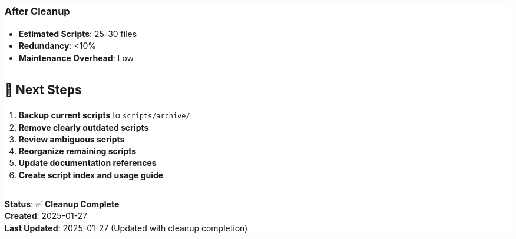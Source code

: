 ### **After Cleanup**
- **Estimated Scripts**: 25-30 files
- **Redundancy**: <10%
- **Maintenance Overhead**: Low

## 🚀 **Next Steps**

1. **Backup current scripts** to `scripts/archive/`
2. **Remove clearly outdated scripts**
3. **Review ambiguous scripts**
4. **Reorganize remaining scripts**
5. **Update documentation references**
6. **Create script index and usage guide**

---

**Status**: ✅ **Cleanup Complete**  
**Created**: 2025-01-27  
**Last Updated**: 2025-01-27 (Updated with cleanup completion)
